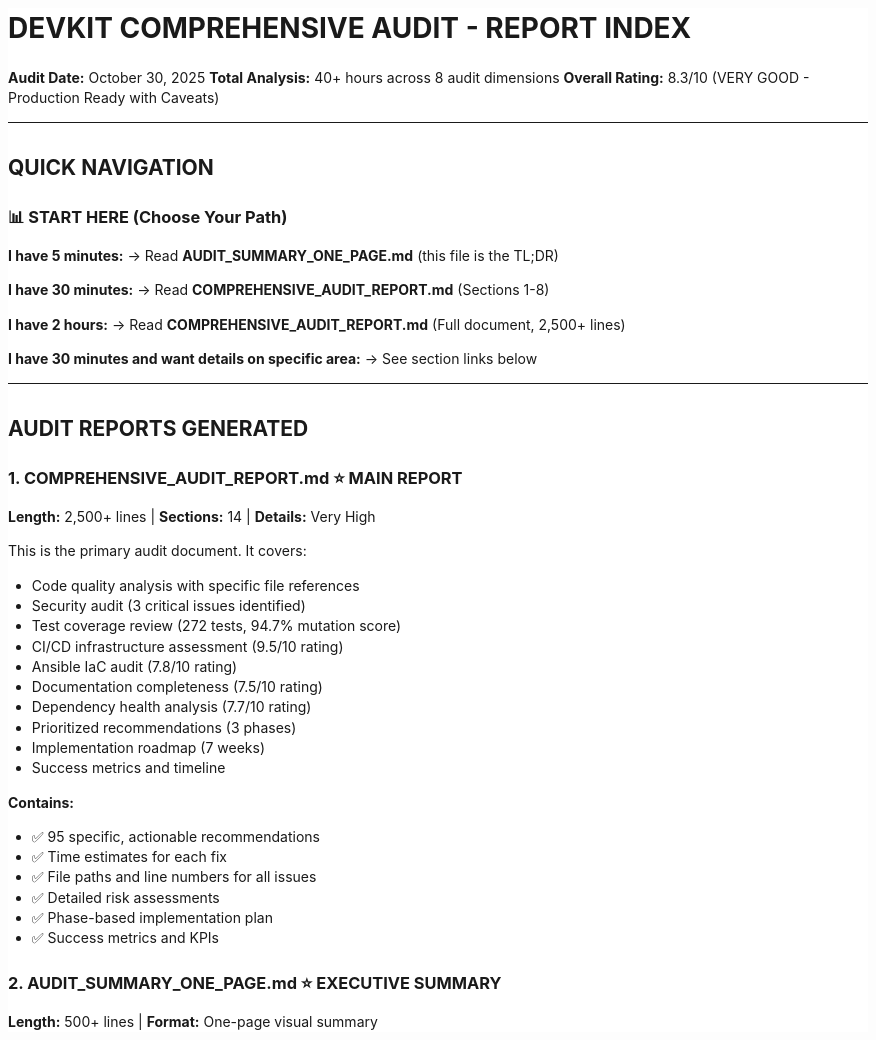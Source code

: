 # DEVKIT COMPREHENSIVE AUDIT - REPORT INDEX

**Audit Date:** October 30, 2025
**Total Analysis:** 40+ hours across 8 audit dimensions
**Overall Rating:** 8.3/10 (VERY GOOD - Production Ready with Caveats)

---

## QUICK NAVIGATION

### 📊 START HERE (Choose Your Path)

**I have 5 minutes:**
→ Read **AUDIT_SUMMARY_ONE_PAGE.md** (this file is the TL;DR)

**I have 30 minutes:**
→ Read **COMPREHENSIVE_AUDIT_REPORT.md** (Sections 1-8)

**I have 2 hours:**
→ Read **COMPREHENSIVE_AUDIT_REPORT.md** (Full document, 2,500+ lines)

**I have 30 minutes and want details on specific area:**
→ See section links below

---

## AUDIT REPORTS GENERATED

### 1. **COMPREHENSIVE_AUDIT_REPORT.md** ⭐ MAIN REPORT
**Length:** 2,500+ lines | **Sections:** 14 | **Details:** Very High

This is the primary audit document. It covers:
- Code quality analysis with specific file references
- Security audit (3 critical issues identified)
- Test coverage review (272 tests, 94.7% mutation score)
- CI/CD infrastructure assessment (9.5/10 rating)
- Ansible IaC audit (7.8/10 rating)
- Documentation completeness (7.5/10 rating)
- Dependency health analysis (7.7/10 rating)
- Prioritized recommendations (3 phases)
- Implementation roadmap (7 weeks)
- Success metrics and timeline

**Contains:**
- ✅ 95 specific, actionable recommendations
- ✅ Time estimates for each fix
- ✅ File paths and line numbers for all issues
- ✅ Detailed risk assessments
- ✅ Phase-based implementation plan
- ✅ Success metrics and KPIs

### 2. **AUDIT_SUMMARY_ONE_PAGE.md** ⭐ EXECUTIVE SUMMARY
**Length:** 500+ lines | **Format:** One-page visual summary
